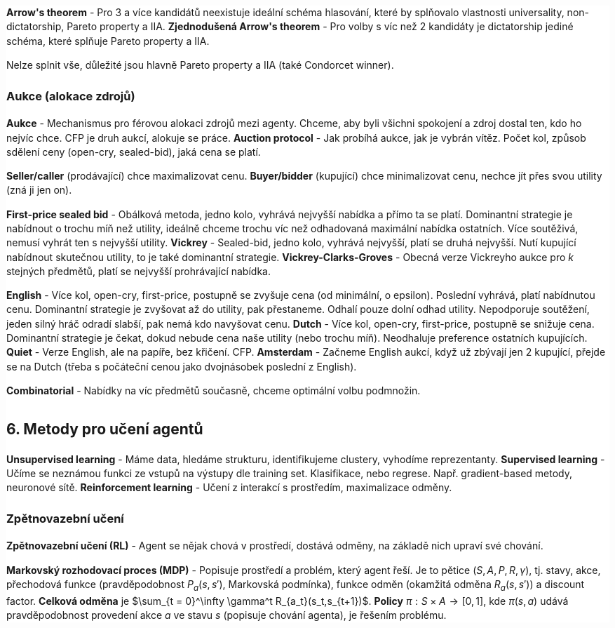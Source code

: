 **Arrow's theorem** - Pro 3 a více kandidátů neexistuje ideální schéma hlasování, které by splňovalo vlastnosti universality, non-dictatorship, Pareto property a IIA.
**Zjednodušená Arrow's theorem** - Pro volby s víc než 2 kandidáty je dictatorship jediné schéma, které splňuje Pareto property a IIA.

Nelze splnit vše, důležité jsou hlavně Pareto property a IIA (také Condorcet winner).

### Aukce (alokace zdrojů)

**Aukce** - Mechanismus pro férovou alokaci zdrojů mezi agenty. Chceme, aby byli všichni spokojení a zdroj dostal ten, kdo ho nejvíc chce. CFP je druh aukcí, alokuje se práce.
**Auction protocol** - Jak probíhá aukce, jak je vybrán vítěz. Počet kol, způsob sdělení ceny (open-cry, sealed-bid), jaká cena se platí.

**Seller/caller** (prodávající) chce maximalizovat cenu.
**Buyer/bidder** (kupující) chce minimalizovat cenu, nechce jít přes svou utility (zná ji jen on).

**First-price sealed bid** - Obálková metoda, jedno kolo, vyhrává nejvyšší nabídka a přímo ta se platí. Dominantní strategie je nabídnout o trochu míň než utility, ideálně chceme trochu víc než odhadovaná maximální nabídka ostatních. Více soutěživá, nemusí vyhrát ten s nejvyšší utility.
**Vickrey** - Sealed-bid, jedno kolo, vyhrává nejvyšší, platí se druhá nejvyšší. Nutí kupující nabídnout skutečnou utility, to je také dominantní strategie.
**Vickrey-Clarks-Groves** - Obecná verze Vickreyho aukce pro $k$ stejných předmětů, platí se nejvyšší prohrávající nabídka.

**English** - Více kol, open-cry, first-price, postupně se zvyšuje cena (od minimální, o epsilon). Poslední vyhrává, platí nabídnutou cenu. Dominantní strategie je zvyšovat až do utility, pak přestaneme. Odhalí pouze dolní odhad utility. Nepodporuje soutěžení, jeden silný hráč odradí slabší, pak nemá kdo navyšovat cenu.
**Dutch** - Více kol, open-cry, first-price, postupně se snižuje cena. Dominantní strategie je čekat, dokud nebude cena naše utility (nebo trochu míň). Neodhaluje preference ostatních kupujících.
**Quiet** - Verze English, ale na papíře, bez křičení. CFP.
**Amsterdam** - Začneme English aukcí, když už zbývají jen 2 kupující, přejde se na Dutch (třeba s počáteční cenou jako dvojnásobek poslední z English).

**Combinatorial** - Nabídky na víc předmětů současně, chceme optimální volbu podmnožin.

## 6. Metody pro učení agentů

**Unsupervised learning** - Máme data, hledáme strukturu, identifikujeme clustery, vyhodíme reprezentanty.
**Supervised learning** - Učíme se neznámou funkci ze vstupů na výstupy dle training set. Klasifikace, nebo regrese. Např. gradient-based metody, neuronové sítě.
**Reinforcement learning** - Učení z interakcí s prostředím, maximalizace odměny.

### Zpětnovazební učení

**Zpětnovazební učení (RL)** - Agent se nějak chová v prostředí, dostává odměny, na základě nich upraví své chování.

**Markovský rozhodovací proces (MDP)** - Popisuje prostředí a problém, který agent řeší. Je to pětice $(S,A,P,R, \gamma)$, tj. stavy, akce, přechodová funkce (pravděpodobnost $P_a(s, s')$, Markovská podmínka), funkce odměn (okamžitá odměna $R_a(s, s')$) a discount factor.
**Celková odměna** je $\sum_{t = 0}^\infty \gamma^t R_{a_t}(s_t,s_{t+1})$.
**Policy** $\pi: S \times A \rightarrow [0, 1]$, kde $\pi(s, a)$ udává pravděpodobnost provedení akce $a$ ve stavu $s$​ (popisuje chování agenta), je řešením problému.
